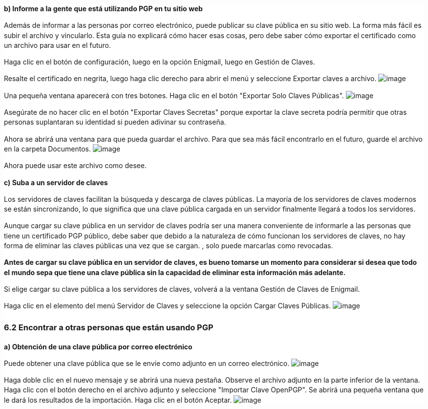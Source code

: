 **b) Informe a la gente que está utilizando PGP en tu sitio web**

Además de informar a las personas por correo electrónico, puede publicar su clave pública en su sitio web. La forma más fácil es subir el archivo y vincularlo. Esta guía no explicará cómo hacer esas cosas, pero debe saber cómo exportar el certificado como un archivo para usar en el futuro.

Haga clic en el botón de configuración, luego en la opción Enigmail, luego en Gestión de Claves.

Resalte el certificado en negrita, luego haga clic derecho para abrir el menú y seleccione Exportar claves a archivo.
![image](tool_pgpwin50.png)

Una pequeña ventana aparecerá con tres botones. Haga clic en el botón "Exportar Solo Claves Públicas".
![image](tool_pgpwin51.png)

Asegúrate de no hacer clic en el botón "Exportar Claves Secretas" porque exportar la clave secreta podría permitir que otras personas suplantaran su identidad si pueden adivinar su contraseña.

Ahora se abrirá una ventana para que pueda guardar el archivo. Para que sea más fácil encontrarlo en el futuro, guarde el archivo en la carpeta Documentos.
![image](tool_pgpwin52.png)

Ahora puede usar este archivo como desee.

**c) Suba a un servidor de claves**

Los servidores de claves facilitan la búsqueda y descarga de claves públicas. La mayoría de los servidores de claves modernos se están sincronizando, lo que significa que una clave pública cargada en un servidor finalmente llegará a todos los servidores.

Aunque cargar su clave pública en un servidor de claves podría ser una manera conveniente de informarle a las personas que tiene un certificado PGP público, debe saber que debido a la naturaleza de cómo funcionan los servidores de claves, no hay forma de eliminar las claves públicas una vez que se cargan. , solo puede marcarlas como revocadas.

**Antes de cargar su clave pública en un servidor de claves, es bueno tomarse un momento para considerar si desea que todo el mundo sepa que tiene una clave pública sin la capacidad de eliminar esta información más adelante.**

Si elige cargar su clave pública a los servidores de claves, volverá a la ventana Gestión de Claves de Enigmail.

Haga clic en el elemento del menú Servidor de Claves y seleccione la opción Cargar Claves Públicas.
![image](tool_pgpwin53.png)

### 6.2 Encontrar a otras personas que están usando PGP

**a) Obtención de una clave pública por correo electrónico**

Puede obtener una clave pública que se le envíe como adjunto en un correo electrónico.
![image](tool_pgpwin54.png)

Haga doble clic en el nuevo mensaje y se abrirá una nueva pestaña. Observe el archivo adjunto en la parte inferior de la ventana. Haga clic con el botón derecho en el archivo adjunto y seleccione "Importar Clave OpenPGP". Se abrirá una pequeña ventana que le dará los resultados de la importación. Haga clic en el botón Aceptar.
![image](tool_pgpwin55.png)
